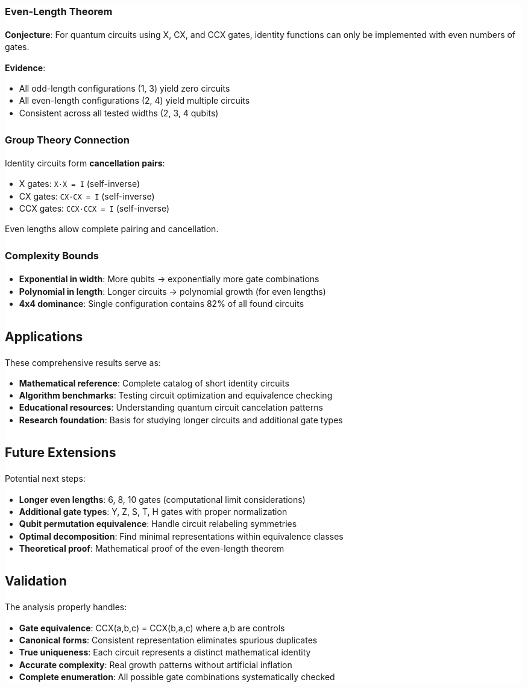 ### Even-Length Theorem

**Conjecture**: For quantum circuits using X, CX, and CCX gates, identity functions can only be implemented with even numbers of gates.

**Evidence**:

-   All odd-length configurations (1, 3) yield zero circuits
-   All even-length configurations (2, 4) yield multiple circuits
-   Consistent across all tested widths (2, 3, 4 qubits)

### Group Theory Connection

Identity circuits form **cancellation pairs**:

-   X gates: `X·X = I` (self-inverse)
-   CX gates: `CX·CX = I` (self-inverse)
-   CCX gates: `CCX·CCX = I` (self-inverse)

Even lengths allow complete pairing and cancellation.

### Complexity Bounds

-   **Exponential in width**: More qubits → exponentially more gate combinations
-   **Polynomial in length**: Longer circuits → polynomial growth (for even lengths)
-   **4x4 dominance**: Single configuration contains 82% of all found circuits

## Applications

These comprehensive results serve as:

-   **Mathematical reference**: Complete catalog of short identity circuits
-   **Algorithm benchmarks**: Testing circuit optimization and equivalence checking
-   **Educational resources**: Understanding quantum circuit cancelation patterns
-   **Research foundation**: Basis for studying longer circuits and additional gate types

## Future Extensions

Potential next steps:

-   **Longer even lengths**: 6, 8, 10 gates (computational limit considerations)
-   **Additional gate types**: Y, Z, S, T, H gates with proper normalization
-   **Qubit permutation equivalence**: Handle circuit relabeling symmetries
-   **Optimal decomposition**: Find minimal representations within equivalence classes
-   **Theoretical proof**: Mathematical proof of the even-length theorem

## Validation

The analysis properly handles:

-   **Gate equivalence**: CCX(a,b,c) = CCX(b,a,c) where a,b are controls
-   **Canonical forms**: Consistent representation eliminates spurious duplicates
-   **True uniqueness**: Each circuit represents a distinct mathematical identity
-   **Accurate complexity**: Real growth patterns without artificial inflation
-   **Complete enumeration**: All possible gate combinations systematically checked
